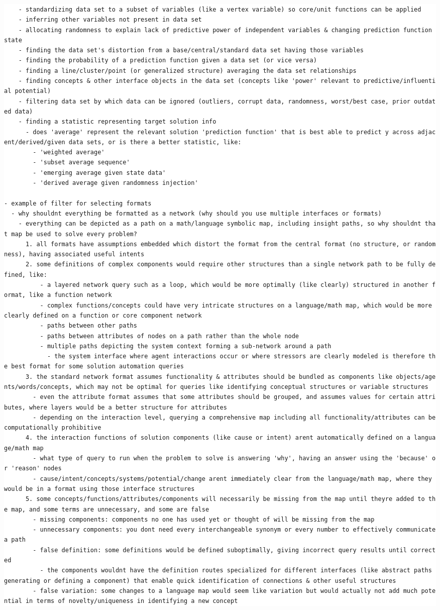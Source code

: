         - standardizing data set to a subset of variables (like a vertex variable) so core/unit functions can be applied
        - inferring other variables not present in data set
        - allocating randomness to explain lack of predictive power of independent variables & changing prediction function state
        - finding the data set's distortion from a base/central/standard data set having those variables
        - finding the probability of a prediction function given a data set (or vice versa)
        - finding a line/cluster/point (or generalized structure) averaging the data set relationships
        - finding concepts & other interface objects in the data set (concepts like 'power' relevant to predictive/influential potential)
        - filtering data set by which data can be ignored (outliers, corrupt data, randomness, worst/best case, prior outdated data)
        - finding a statistic representing target solution info
          - does 'average' represent the relevant solution 'prediction function' that is best able to predict y across adjacent/derived/given data sets, or is there a better statistic, like:
            - 'weighted average'
            - 'subset average sequence'
            - 'emerging average given state data'
            - 'derived average given randomness injection'

	- example of filter for selecting formats
	  - why shouldnt everything be formatted as a network (why should you use multiple interfaces or formats)
	    - everything can be depicted as a path on a math/language symbolic map, including insight paths, so why shouldnt that map be used to solve every problem?
	      1. all formats have assumptions embedded which distort the format from the central format (no structure, or randomness), having associated useful intents
	      2. some definitions of complex components would require other structures than a single network path to be fully defined, like:
	          - a layered network query such as a loop, which would be more optimally (like clearly) structured in another format, like a function network
	          - complex functions/concepts could have very intricate structures on a language/math map, which would be more clearly defined on a function or core component network
	          - paths between other paths
	          - paths between attributes of nodes on a path rather than the whole node
	          - multiple paths depicting the system context forming a sub-network around a path
	            - the system interface where agent interactions occur or where stressors are clearly modeled is therefore the best format for some solution automation queries
	      3. the standard network format assumes functionality & attributes should be bundled as components like objects/agents/words/concepts, which may not be optimal for queries like identifying conceptual structures or variable structures
	        - even the attribute format assumes that some attributes should be grouped, and assumes values for certain attributes, where layers would be a better structure for attributes
	        - depending on the interaction level, querying a comprehensive map including all functionality/attributes can be computationally prohibitive
	      4. the interaction functions of solution components (like cause or intent) arent automatically defined on a language/math map
	        - what type of query to run when the problem to solve is answering 'why', having an answer using the 'because' or 'reason' nodes
	        - cause/intent/concepts/systems/potential/change arent immediately clear from the language/math map, where they would be in a format using those interface structures
	      5. some concepts/functions/attributes/components will necessarily be missing from the map until theyre added to the map, and some terms are unnecessary, and some are false
	        - missing components: components no one has used yet or thought of will be missing from the map
	        - unnecessary components: you dont need every interchangeable synonym or every number to effectively communicate a path
	        - false definition: some definitions would be defined suboptimally, giving incorrect query results until corrected
	          - the components wouldnt have the definition routes specialized for different interfaces (like abstract paths generating or defining a component) that enable quick identification of connections & other useful structures
	        - false variation: some changes to a language map would seem like variation but would actually not add much potential in terms of novelty/uniqueness in identifying a new concept